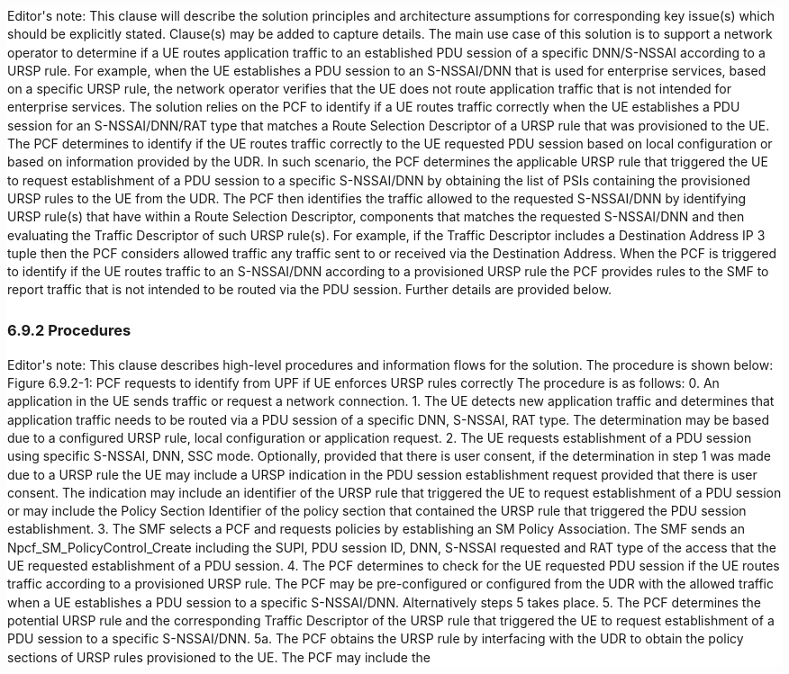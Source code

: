 Editor\'s note: This clause will describe the solution principles and
architecture assumptions for corresponding key issue(s) which should be
explicitly stated. Clause(s) may be added to capture details.
The main use case of this solution is to support a network operator to
determine if a UE routes application traffic to an established PDU session of
a specific DNN/S-NSSAI according to a URSP rule. For example, when the UE
establishes a PDU session to an S-NSSAI/DNN that is used for enterprise
services, based on a specific URSP rule, the network operator verifies that
the UE does not route application traffic that is not intended for enterprise
services.
The solution relies on the PCF to identify if a UE routes traffic correctly
when the UE establishes a PDU session for an S-NSSAI/DNN/RAT type that matches
a Route Selection Descriptor of a URSP rule that was provisioned to the UE.
The PCF determines to identify if the UE routes traffic correctly to the UE
requested PDU session based on local configuration or based on information
provided by the UDR. In such scenario, the PCF determines the applicable URSP
rule that triggered the UE to request establishment of a PDU session to a
specific S-NSSAI/DNN by obtaining the list of PSIs containing the provisioned
URSP rules to the UE from the UDR. The PCF then identifies the traffic allowed
to the requested S-NSSAI/DNN by identifying URSP rule(s) that have within a
Route Selection Descriptor, components that matches the requested S-NSSAI/DNN
and then evaluating the Traffic Descriptor of such URSP rule(s). For example,
if the Traffic Descriptor includes a Destination Address IP 3 tuple then the
PCF considers allowed traffic any traffic sent to or received via the
Destination Address.
When the PCF is triggered to identify if the UE routes traffic to an
S-NSSAI/DNN according to a provisioned URSP rule the PCF provides rules to the
SMF to report traffic that is not intended to be routed via the PDU session.
Further details are provided below.
### 6.9.2 Procedures
Editor\'s note: This clause describes high-level procedures and information
flows for the solution.
The procedure is shown below:
Figure 6.9.2-1: PCF requests to identify from UPF if UE enforces URSP rules
correctly
The procedure is as follows:
0\. An application in the UE sends traffic or request a network connection.
1\. The UE detects new application traffic and determines that application
traffic needs to be routed via a PDU session of a specific DNN, S-NSSAI, RAT
type. The determination may be based due to a configured URSP rule, local
configuration or application request.
2\. The UE requests establishment of a PDU session using specific S-NSSAI,
DNN, SSC mode. Optionally, provided that there is user consent, if the
determination in step 1 was made due to a URSP rule the UE may include a URSP
indication in the PDU session establishment request provided that there is
user consent. The indication may include an identifier of the URSP rule that
triggered the UE to request establishment of a PDU session or may include the
Policy Section Identifier of the policy section that contained the URSP rule
that triggered the PDU session establishment.
3\. The SMF selects a PCF and requests policies by establishing an SM Policy
Association. The SMF sends an Npcf_SM_PolicyControl_Create including the SUPI,
PDU session ID, DNN, S-NSSAI requested and RAT type of the access that the UE
requested establishment of a PDU session.
4\. The PCF determines to check for the UE requested PDU session if the UE
routes traffic according to a provisioned URSP rule.
The PCF may be pre-configured or configured from the UDR with the allowed
traffic when a UE establishes a PDU session to a specific S-NSSAI/DNN.
Alternatively steps 5 takes place.
5\. The PCF determines the potential URSP rule and the corresponding Traffic
Descriptor of the URSP rule that triggered the UE to request establishment of
a PDU session to a specific S-NSSAI/DNN.
5a. The PCF obtains the URSP rule by interfacing with the UDR to obtain the
policy sections of URSP rules provisioned to the UE. The PCF may include the